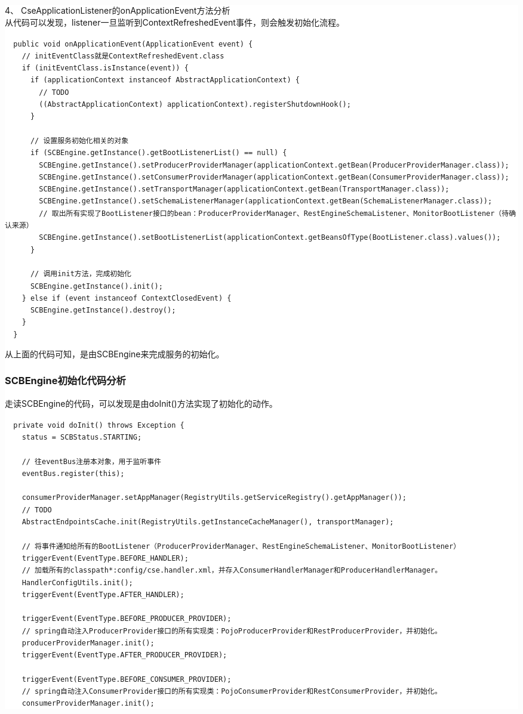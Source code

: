 4、 CseApplicationListener的onApplicationEvent方法分析  
从代码可以发现，listener一旦监听到ContextRefreshedEvent事件，则会触发初始化流程。  
```     
  public void onApplicationEvent(ApplicationEvent event) {
    // initEventClass就是ContextRefreshedEvent.class
    if (initEventClass.isInstance(event)) {
      if (applicationContext instanceof AbstractApplicationContext) {
      	// TODO
        ((AbstractApplicationContext) applicationContext).registerShutdownHook();
      }

      // 设置服务初始化相关的对象
      if (SCBEngine.getInstance().getBootListenerList() == null) {
        SCBEngine.getInstance().setProducerProviderManager(applicationContext.getBean(ProducerProviderManager.class));
        SCBEngine.getInstance().setConsumerProviderManager(applicationContext.getBean(ConsumerProviderManager.class));
        SCBEngine.getInstance().setTransportManager(applicationContext.getBean(TransportManager.class));
        SCBEngine.getInstance().setSchemaListenerManager(applicationContext.getBean(SchemaListenerManager.class));
        // 取出所有实现了BootListener接口的bean：ProducerProviderManager、RestEngineSchemaListener、MonitorBootListener（待确认来源）
        SCBEngine.getInstance().setBootListenerList(applicationContext.getBeansOfType(BootListener.class).values());
      }

      // 调用init方法，完成初始化
      SCBEngine.getInstance().init();
    } else if (event instanceof ContextClosedEvent) {
      SCBEngine.getInstance().destroy();
    }
  }
``` 
从上面的代码可知，是由SCBEngine来完成服务的初始化。


### SCBEngine初始化代码分析       

走读SCBEngine的代码，可以发现是由doInit()方法实现了初始化的动作。  
```     
  private void doInit() throws Exception {
    status = SCBStatus.STARTING;

    // 往eventBus注册本对象，用于监听事件
    eventBus.register(this);

    consumerProviderManager.setAppManager(RegistryUtils.getServiceRegistry().getAppManager());
    // TODO
    AbstractEndpointsCache.init(RegistryUtils.getInstanceCacheManager(), transportManager);

    // 将事件通知给所有的BootListener（ProducerProviderManager、RestEngineSchemaListener、MonitorBootListener）
    triggerEvent(EventType.BEFORE_HANDLER);
    // 加载所有的classpath*:config/cse.handler.xml，并存入ConsumerHandlerManager和ProducerHandlerManager。
    HandlerConfigUtils.init();
    triggerEvent(EventType.AFTER_HANDLER);

    triggerEvent(EventType.BEFORE_PRODUCER_PROVIDER);
    // spring自动注入ProducerProvider接口的所有实现类：PojoProducerProvider和RestProducerProvider，并初始化。
    producerProviderManager.init();
    triggerEvent(EventType.AFTER_PRODUCER_PROVIDER);

    triggerEvent(EventType.BEFORE_CONSUMER_PROVIDER);
    // spring自动注入ConsumerProvider接口的所有实现类：PojoConsumerProvider和RestConsumerProvider，并初始化。
    consumerProviderManager.init();
```